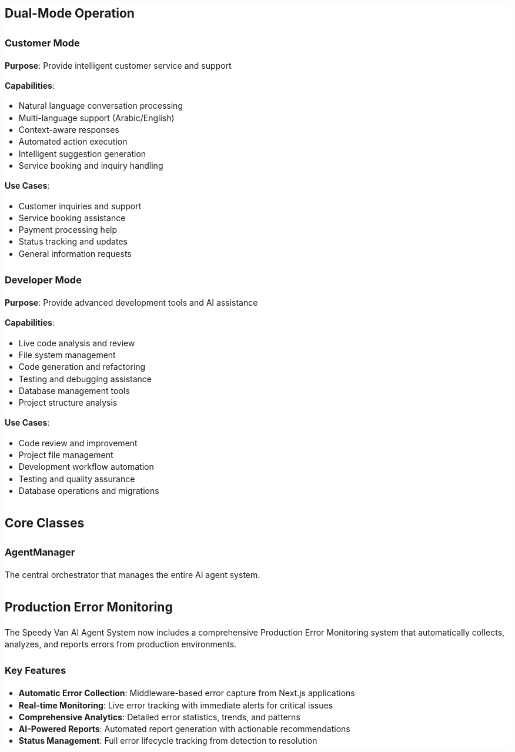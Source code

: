 ## Dual-Mode Operation

### Customer Mode

**Purpose**: Provide intelligent customer service and support

**Capabilities**:
- Natural language conversation processing
- Multi-language support (Arabic/English)
- Context-aware responses
- Automated action execution
- Intelligent suggestion generation
- Service booking and inquiry handling

**Use Cases**:
- Customer inquiries and support
- Service booking assistance
- Payment processing help
- Status tracking and updates
- General information requests

### Developer Mode

**Purpose**: Provide advanced development tools and AI assistance

**Capabilities**:
- Live code analysis and review
- File system management
- Code generation and refactoring
- Testing and debugging assistance
- Database management tools
- Project structure analysis

**Use Cases**:
- Code review and improvement
- Project file management
- Development workflow automation
- Testing and quality assurance
- Database operations and migrations

## Core Classes

### AgentManager

The central orchestrator that manages the entire AI agent system.

## Production Error Monitoring

The Speedy Van AI Agent System now includes a comprehensive Production Error Monitoring system that automatically collects, analyzes, and reports errors from production environments.

### Key Features
- **Automatic Error Collection**: Middleware-based error capture from Next.js applications
- **Real-time Monitoring**: Live error tracking with immediate alerts for critical issues
- **Comprehensive Analytics**: Detailed error statistics, trends, and patterns
- **AI-Powered Reports**: Automated report generation with actionable recommendations
- **Status Management**: Full error lifecycle tracking from detection to resolution
